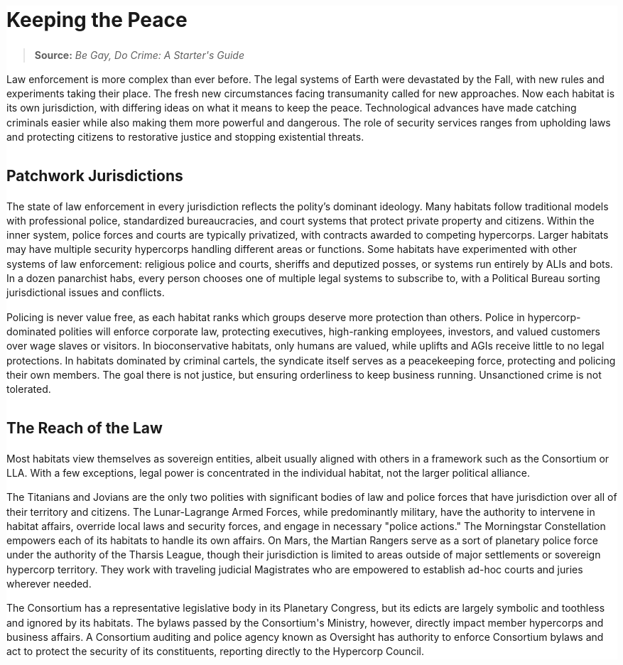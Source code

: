 # Keeping the Peace

> **Source:** _Be Gay, Do Crime: A Starter's Guide_

Law enforcement is more complex than ever before. The legal systems of Earth were devastated by the Fall, with new rules and experiments taking their place. The fresh new circumstances facing transumanity called for new approaches. Now each habitat is its own jurisdiction, with differing ideas on what it means to keep the peace. Technological advances have made catching criminals easier while also making them more powerful and dangerous. The role of security services ranges from upholding laws and protecting citizens to restorative justice and stopping existential threats.

## Patchwork Jurisdictions

The state of law enforcement in every jurisdiction reflects the polity’s dominant ideology. Many habitats follow traditional models with professional police, standardized bureaucracies, and court systems that protect private property and citizens. Within the inner system, police forces and courts are typically privatized, with contracts awarded to competing hypercorps. Larger habitats may have multiple security hypercorps handling different areas or functions. Some habitats have experimented with other systems of law enforcement: religious police and courts, sheriffs and deputized posses, or systems run entirely by ALIs and bots. In a dozen panarchist habs, every person chooses one of multiple legal systems to subscribe to, with a Political Bureau sorting jurisdictional issues and conflicts.

Policing is never value free, as each habitat ranks which groups deserve more protection than others. Police in hypercorp-dominated polities will enforce corporate law, protecting executives, high-ranking employees, investors, and valued customers over wage slaves or visitors. In bioconservative habitats, only humans are valued, while uplifts and AGIs receive little to no legal protections. In habitats dominated by criminal cartels, the syndicate itself serves as a peacekeeping force, protecting and policing their own members. The goal there is not justice, but ensuring orderliness to keep business running. Unsanctioned crime is not tolerated.

## The Reach of the Law

Most habitats view themselves as sovereign entities, albeit usually aligned with others in a framework such as the Consortium or LLA. With a few exceptions, legal power is concentrated in the individual habitat, not the larger political alliance.

The Titanians and Jovians are the only two polities with significant bodies of law and police forces that have jurisdiction over all of their territory and citizens. The Lunar-Lagrange Armed Forces, while predominantly military, have the authority to intervene in habitat affairs, override local laws and security forces, and engage in necessary "police actions." The Morningstar Constellation empowers each of its habitats to handle its own affairs. On Mars, the Martian Rangers serve as a sort of planetary police force under the authority of the Tharsis League, though their jurisdiction is limited to areas outside of major settlements or sovereign hypercorp territory. They work with traveling judicial Magistrates who are empowered to establish ad-hoc courts and juries wherever needed.

The Consortium has a representative legislative body in its Planetary Congress, but its edicts are largely symbolic and toothless and ignored by its habitats. The bylaws passed by the Consortium's Ministry, however, directly impact member hypercorps and business affairs. A Consortium auditing and police agency known as Oversight has authority to enforce Consortium bylaws and act to protect the security of its constituents, reporting directly to the Hypercorp Council.
